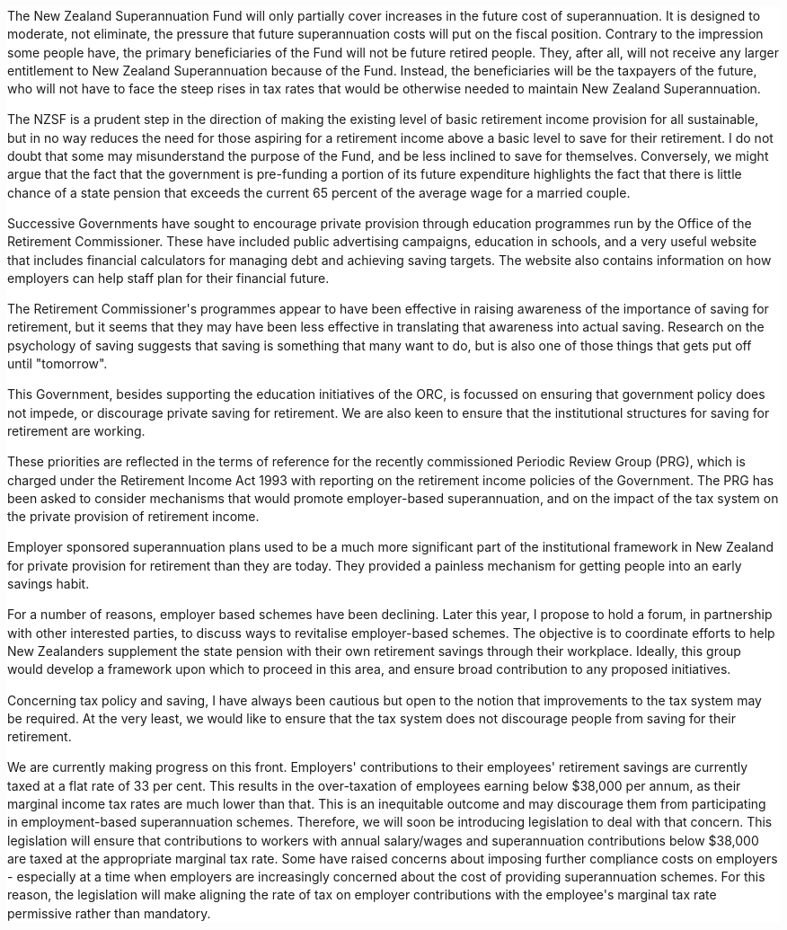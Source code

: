 The New Zealand Superannuation Fund will only partially cover increases in the future cost of superannuation. It is designed to moderate, not eliminate, the pressure that future superannuation costs will put on the fiscal position. Contrary to the impression some people have, the primary beneficiaries of the Fund will not be future retired people. They, after all, will not receive any larger entitlement to New Zealand Superannuation because of the Fund. Instead, the beneficiaries will be the taxpayers of the future, who will not have to face the steep rises in tax rates that would be otherwise needed to maintain New Zealand Superannuation.

The NZSF is a prudent step in the direction of making the existing level of basic retirement income provision for all sustainable, but in no way reduces the need for those aspiring for a retirement income above a basic level to save for their retirement. I do not doubt that some may misunderstand the purpose of the Fund, and be less inclined to save for themselves. Conversely, we might argue that the fact that the government is pre-funding a portion of its future expenditure highlights the fact that there is little chance of a state pension that exceeds the current 65 percent of the average wage for a married couple.

Successive Governments have sought to encourage private provision through education programmes run by the Office of the Retirement Commissioner. These have included public advertising campaigns, education in schools, and a very useful website that includes financial calculators for managing debt and achieving saving targets. The website also contains information on how employers can help staff plan for their financial future.

The Retirement Commissioner's programmes appear to have been effective in raising awareness of the importance of saving for retirement, but it seems that they may have been less effective in translating that awareness into actual saving. Research on the psychology of saving suggests that saving is something that many want to do, but is also one of those things that gets put off until "tomorrow".

This Government, besides supporting the education initiatives of the ORC, is focussed on ensuring that government policy does not impede, or discourage private saving for retirement. We are also keen to ensure that the institutional structures for saving for retirement are working.

These priorities are reflected in the terms of reference for the recently commissioned Periodic Review Group (PRG), which is charged under the Retirement Income Act 1993 with reporting on the retirement income policies of the Government. The PRG has been asked to consider mechanisms that would promote employer-based superannuation, and on the impact of the tax system on the private provision of retirement income.

Employer sponsored superannuation plans used to be a much more significant part of the institutional framework in New Zealand for private provision for retirement than they are today. They provided a painless mechanism for getting people into an early savings habit.

For a number of reasons, employer based schemes have been declining. Later this year, I propose to hold a forum, in partnership with other interested parties, to discuss ways to revitalise employer-based schemes. The objective is to coordinate efforts to help New Zealanders supplement the state pension with their own retirement savings through their workplace. Ideally, this group would develop a framework upon which to proceed in this area, and ensure broad contribution to any proposed initiatives.

Concerning tax policy and saving, I have always been cautious but open to the notion that improvements to the tax system may be required. At the very least, we would like to ensure that the tax system does not discourage people from saving for their retirement.

We are currently making progress on this front. Employers' contributions to their employees' retirement savings are currently taxed at a flat rate of 33 per cent. This results in the over-taxation of employees earning below $38,000 per annum, as their marginal income tax rates are much lower than that. This is an inequitable outcome and may discourage them from participating in employment-based superannuation schemes. Therefore, we will soon be introducing legislation to deal with that concern. This legislation will ensure that contributions to workers with annual salary/wages and superannuation contributions below $38,000 are taxed at the appropriate marginal tax rate. Some have raised concerns about imposing further compliance costs on employers - especially at a time when employers are increasingly concerned about the cost of providing superannuation schemes. For this reason, the legislation will make aligning the rate of tax on employer contributions with the employee's marginal tax rate permissive rather than mandatory.
